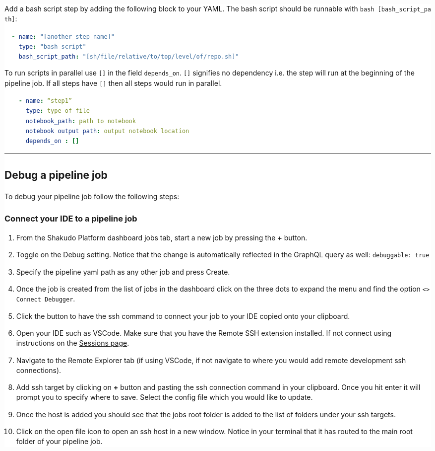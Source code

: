 Add a bash script step by adding the following block to your YAML. The bash script should be runnable with `bash [bash_script_path]`:

```yaml
  - name: "[another_step_name]"
    type: "bash script"
    bash_script_path: "[sh/file/relative/to/top/level/of/repo.sh]"
```

To run scripts in parallel use `[]` in the field `depends_on`. `[]` signifies no dependency i.e. the step will run at the beginning of the pipeline job. If all steps have `[]` then all steps would run in parallel.

```yaml
	- name: “step1”
	  type: type of file
	  notebook_path: path to notebook
	  notebook output path: output notebook location
	  depends_on : []
```

---

## Debug a pipeline job

To debug your pipeline job follow the following steps:

### Connect your IDE to a pipeline job

1. From the Shakudo Platform dashboard jobs tab, start a new job by pressing the **+** button.

2. Toggle on the Debug setting. Notice that the change is automatically reflected in the GraphQL query as well: `debuggable: true`

3. Specify the pipeline yaml path as any other job and press Create.

4. Once the job is created from the list of jobs in the dashboard click on the three dots to expand the menu and find the option `<> Connect Debugger`.

5. Click the button to have the ssh command to connect your job to your IDE copied onto your clipboard.

6. Open your IDE such as VSCode. Make sure that you have the Remote SSH extension installed. If not connect using instructions on the [Sessions page](/docs/shakudo-platform-features/sessions.md/#toconnecttoyoursessionviassh).

7. Navigate to the Remote Explorer tab (if using VSCode, if not navigate to where you would add remote development ssh connections).

8. Add ssh target by clicking on **+** button and pasting the ssh connection command in your clipboard. Once you hit enter it will prompt you to specify where to save. Select the config file which you would like to update.

9. Once the host is added you should see that the jobs root folder is added to the list of folders under your ssh targets.

10. Click on the open file icon to open an ssh host in a new window. Notice in your terminal that it has routed to the main root folder of your pipeline job.
